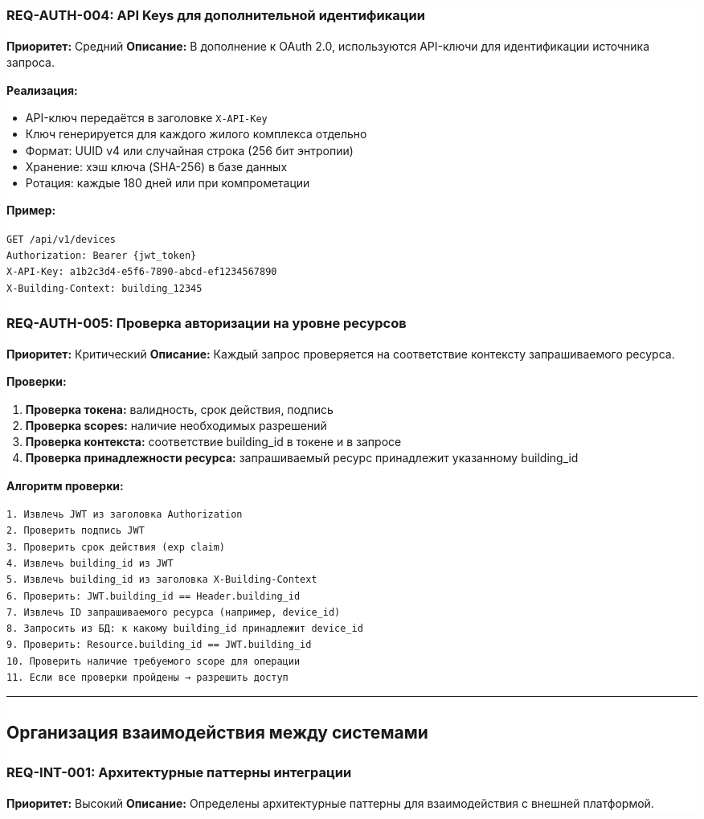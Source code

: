 ### REQ-AUTH-004: API Keys для дополнительной идентификации
**Приоритет:** Средний
**Описание:** В дополнение к OAuth 2.0, используются API-ключи для идентификации источника запроса.

**Реализация:**
- API-ключ передаётся в заголовке `X-API-Key`
- Ключ генерируется для каждого жилого комплекса отдельно
- Формат: UUID v4 или случайная строка (256 бит энтропии)
- Хранение: хэш ключа (SHA-256) в базе данных
- Ротация: каждые 180 дней или при компрометации

**Пример:**
```
GET /api/v1/devices
Authorization: Bearer {jwt_token}
X-API-Key: a1b2c3d4-e5f6-7890-abcd-ef1234567890
X-Building-Context: building_12345
```

### REQ-AUTH-005: Проверка авторизации на уровне ресурсов
**Приоритет:** Критический
**Описание:** Каждый запрос проверяется на соответствие контексту запрашиваемого ресурса.

**Проверки:**
1. **Проверка токена:** валидность, срок действия, подпись
2. **Проверка scopes:** наличие необходимых разрешений
3. **Проверка контекста:** соответствие building_id в токене и в запросе
4. **Проверка принадлежности ресурса:** запрашиваемый ресурс принадлежит указанному building_id

**Алгоритм проверки:**
```
1. Извлечь JWT из заголовка Authorization
2. Проверить подпись JWT
3. Проверить срок действия (exp claim)
4. Извлечь building_id из JWT
5. Извлечь building_id из заголовка X-Building-Context
6. Проверить: JWT.building_id == Header.building_id
7. Извлечь ID запрашиваемого ресурса (например, device_id)
8. Запросить из БД: к какому building_id принадлежит device_id
9. Проверить: Resource.building_id == JWT.building_id
10. Проверить наличие требуемого scope для операции
11. Если все проверки пройдены → разрешить доступ
```

---

## Организация взаимодействия между системами

### REQ-INT-001: Архитектурные паттерны интеграции
**Приоритет:** Высокий
**Описание:** Определены архитектурные паттерны для взаимодействия с внешней платформой.
